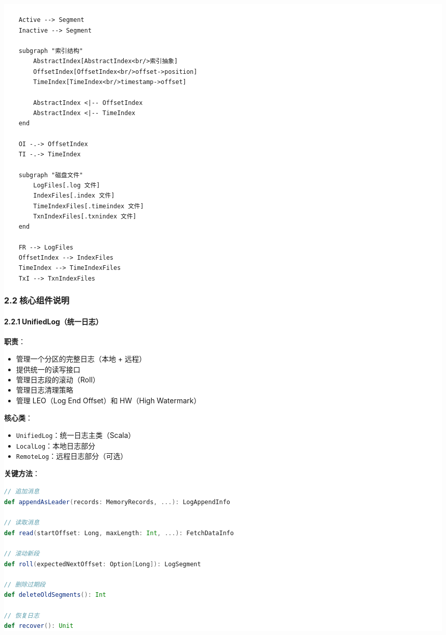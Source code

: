 ```mermaid
    
    Active --> Segment
    Inactive --> Segment
    
    subgraph "索引结构"
        AbstractIndex[AbstractIndex<br/>索引抽象]
        OffsetIndex[OffsetIndex<br/>offset->position]
        TimeIndex[TimeIndex<br/>timestamp->offset]
        
        AbstractIndex <|-- OffsetIndex
        AbstractIndex <|-- TimeIndex
    end
    
    OI -.-> OffsetIndex
    TI -.-> TimeIndex
    
    subgraph "磁盘文件"
        LogFiles[.log 文件]
        IndexFiles[.index 文件]
        TimeIndexFiles[.timeindex 文件]
        TxnIndexFiles[.txnindex 文件]
    end
    
    FR --> LogFiles
    OffsetIndex --> IndexFiles
    TimeIndex --> TimeIndexFiles
    TxI --> TxnIndexFiles
```

### 2.2 核心组件说明

#### 2.2.1 UnifiedLog（统一日志）

**职责**：

- 管理一个分区的完整日志（本地 + 远程）
- 提供统一的读写接口
- 管理日志段的滚动（Roll）
- 管理日志清理策略
- 管理 LEO（Log End Offset）和 HW（High Watermark）

**核心类**：

- `UnifiedLog`：统一日志主类（Scala）
- `LocalLog`：本地日志部分
- `RemoteLog`：远程日志部分（可选）

**关键方法**：

```scala
// 追加消息
def appendAsLeader(records: MemoryRecords, ...): LogAppendInfo

// 读取消息
def read(startOffset: Long, maxLength: Int, ...): FetchDataInfo

// 滚动新段
def roll(expectedNextOffset: Option[Long]): LogSegment

// 删除过期段
def deleteOldSegments(): Int

// 恢复日志
def recover(): Unit
```
